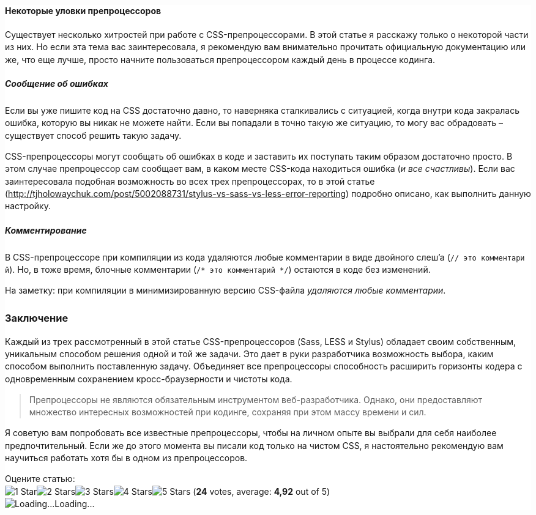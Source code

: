 #### Некоторые уловки препроцессоров

Существует несколько хитростей при работе с CSS-препроцессорами. В этой статье я расскажу только о некоторой части из них. Но если эта тема вас заинтересовала, я рекомендую вам внимательно прочитать официальную документацию или же, что еще лучше, просто начните пользоваться препроцессором каждый день в процессе кодинга.

##### Сообщение об ошибках

Если вы уже пишите код на CSS достаточно давно, то наверняка сталкивались с ситуацией, когда внутри кода закралась ошибка, которую вы никак не можете найти. Если вы попадали в точно такую же ситуацию, то могу вас обрадовать &#8211; существует способ решить такую задачу.

CSS-препроцессоры могут сообщать об ошибках в коде и заставить их поступать таким образом достаточно просто. В этом случае препроцессор сам сообщает вам, в каком месте CSS-кода находиться ошибка (*и все счастливы*). Если вас заинтересовала подобная возможность во всех трех препроцессорах, то в этой статье (http://tjholowaychuk.com/post/5002088731/stylus-vs-sass-vs-less-error-reporting) подробно описано, как выполнить данную настройку.

##### Комментирование

В CSS-препроцессоре при компиляции из кода удаляются любые комментарии в виде двойного слеш&#8217;а (`// это комментарий`). Но, в тоже время, блочные комментарии (`/* это комментарий */`) остаются в коде без изменений.

На заметку: при компиляции в минимизированную версию CSS-файла *удаляются любые комментарии*.

### Заключение

Каждый из трех рассмотренный в этой статье CSS-препроцессоров (Sass, LESS и Stylus) обладает своим собственным, уникальным способом решения одной и той же задачи. Это дает в руки разработчика возможность выбора, каким способом выполнить поставленную задачу. Объединяет все препроцессоры способность расширить горизонты кодера с одновременным сохранением кросс-браузерности и чистоты кода.

> Препроцессоры не являются обязательным инструментом веб-разработчика. Однако, они предоставляют множество интересных возможностей при кодинге, сохраняя при этом массу времени и сил.

Я советую вам попробовать все известные препроцессоры, чтобы на личном опыте вы выбрали для себя наиболее предпочтительный. Если же до этого момента вы писали код только на чистом CSS, я настоятельно рекомендую вам научиться работать хотя бы в одном из препроцессоров.

Оцените статью:  
<span id="post-ratings-755" class="post-ratings" data-nonce="ffaeaf44eb"><img id="rating_755_1" src="http://localhost:7788/third/wp-content/plugins/wp-postratings/images/stars_crystal/rating_on.gif" alt="1 Star" title="1 Star" onmouseover="current_rating(755, 1, '1 Star');" onmouseout="ratings_off(4.9, 5, 0);" onclick="rate_post();" onkeypress="rate_post();" style="cursor: pointer; border: 0px;" /><img id="rating_755_2" src="http://localhost:7788/third/wp-content/plugins/wp-postratings/images/stars_crystal/rating_on.gif" alt="2 Stars" title="2 Stars" onmouseover="current_rating(755, 2, '2 Stars');" onmouseout="ratings_off(4.9, 5, 0);" onclick="rate_post();" onkeypress="rate_post();" style="cursor: pointer; border: 0px;" /><img id="rating_755_3" src="http://localhost:7788/third/wp-content/plugins/wp-postratings/images/stars_crystal/rating_on.gif" alt="3 Stars" title="3 Stars" onmouseover="current_rating(755, 3, '3 Stars');" onmouseout="ratings_off(4.9, 5, 0);" onclick="rate_post();" onkeypress="rate_post();" style="cursor: pointer; border: 0px;" /><img id="rating_755_4" src="http://localhost:7788/third/wp-content/plugins/wp-postratings/images/stars_crystal/rating_on.gif" alt="4 Stars" title="4 Stars" onmouseover="current_rating(755, 4, '4 Stars');" onmouseout="ratings_off(4.9, 5, 0);" onclick="rate_post();" onkeypress="rate_post();" style="cursor: pointer; border: 0px;" /><img id="rating_755_5" src="http://localhost:7788/third/wp-content/plugins/wp-postratings/images/stars_crystal/rating_half.gif" alt="5 Stars" title="5 Stars" onmouseover="current_rating(755, 5, '5 Stars');" onmouseout="ratings_off(4.9, 5, 0);" onclick="rate_post();" onkeypress="rate_post();" style="cursor: pointer; border: 0px;" /> (<strong>24</strong> votes, average: <strong>4,92</strong> out of 5)<br /><span class="post-ratings-text" id="ratings_755_text"></span></span><span id="post-ratings-755-loading" class="post-ratings-loading"> <img src="http://localhost:7788/third/wp-content/plugins/wp-postratings/images/loading.gif" width="16" height="16" alt="Loading..." title="Loading..." class="post-ratings-image" />Loading...</span>